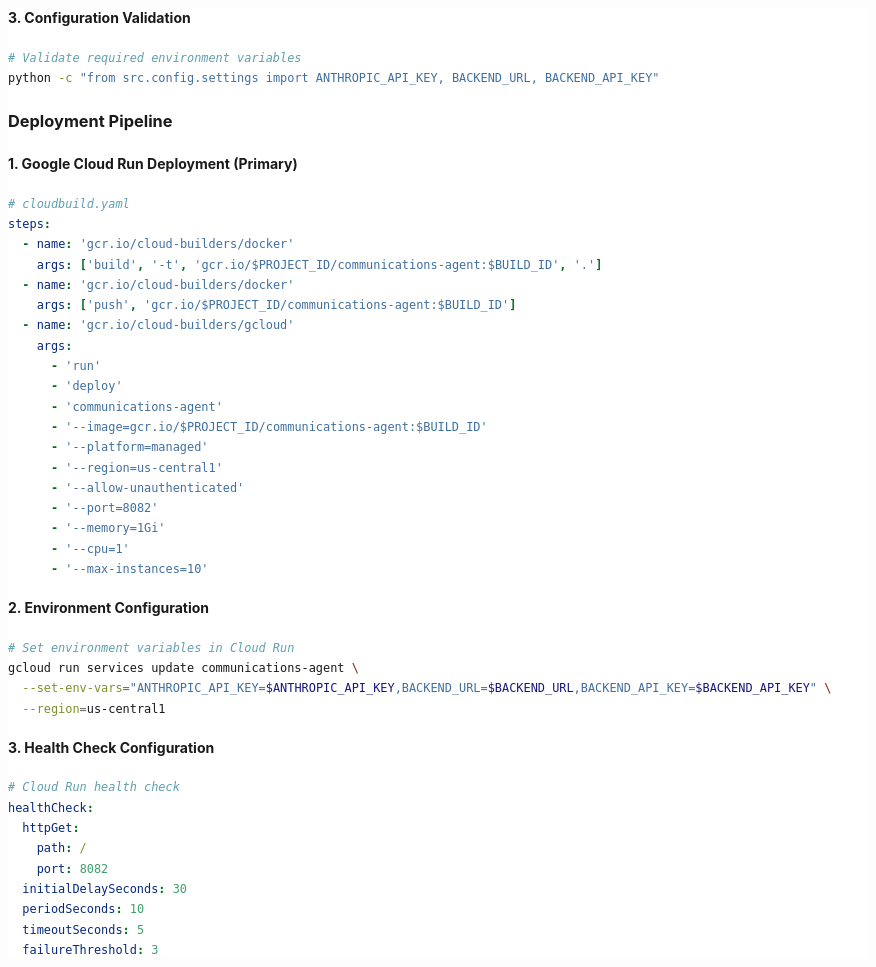 #### 3. Configuration Validation
```bash
# Validate required environment variables
python -c "from src.config.settings import ANTHROPIC_API_KEY, BACKEND_URL, BACKEND_API_KEY"
```

### Deployment Pipeline

#### 1. **Google Cloud Run Deployment** (Primary)
```yaml
# cloudbuild.yaml
steps:
  - name: 'gcr.io/cloud-builders/docker'
    args: ['build', '-t', 'gcr.io/$PROJECT_ID/communications-agent:$BUILD_ID', '.']
  - name: 'gcr.io/cloud-builders/docker'
    args: ['push', 'gcr.io/$PROJECT_ID/communications-agent:$BUILD_ID']
  - name: 'gcr.io/cloud-builders/gcloud'
    args:
      - 'run'
      - 'deploy'
      - 'communications-agent'
      - '--image=gcr.io/$PROJECT_ID/communications-agent:$BUILD_ID'
      - '--platform=managed'
      - '--region=us-central1'
      - '--allow-unauthenticated'
      - '--port=8082'
      - '--memory=1Gi'
      - '--cpu=1'
      - '--max-instances=10'
```

#### 2. **Environment Configuration**
```bash
# Set environment variables in Cloud Run
gcloud run services update communications-agent \
  --set-env-vars="ANTHROPIC_API_KEY=$ANTHROPIC_API_KEY,BACKEND_URL=$BACKEND_URL,BACKEND_API_KEY=$BACKEND_API_KEY" \
  --region=us-central1
```

#### 3. **Health Check Configuration**
```yaml
# Cloud Run health check
healthCheck:
  httpGet:
    path: /
    port: 8082
  initialDelaySeconds: 30
  periodSeconds: 10
  timeoutSeconds: 5
  failureThreshold: 3
```
